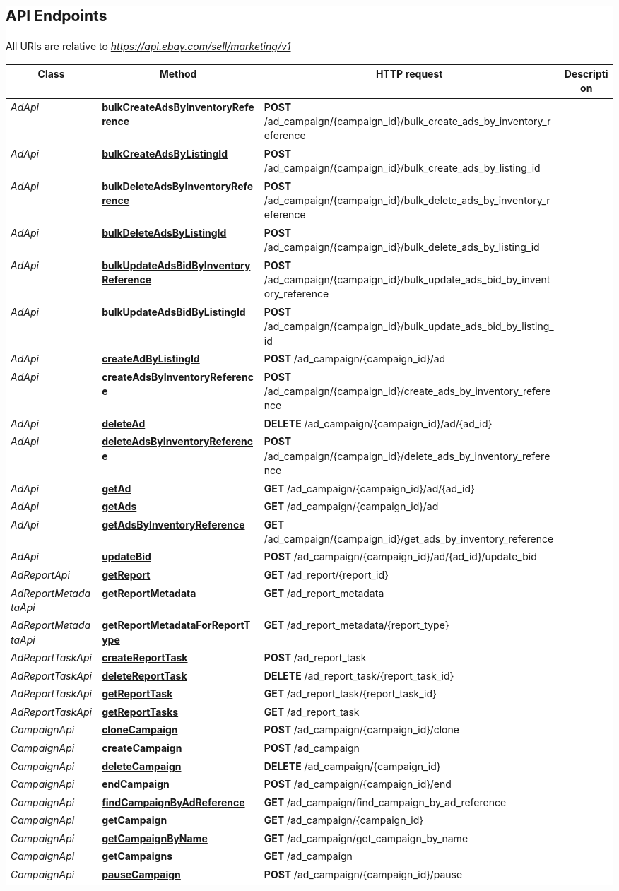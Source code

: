 ## API Endpoints

All URIs are relative to *https://api.ebay.com/sell/marketing/v1*

Class | Method | HTTP request | Description
------------ | ------------- | ------------- | -------------
*AdApi* | [**bulkCreateAdsByInventoryReference**](docs/Api/AdApi.md#bulkcreateadsbyinventoryreference) | **POST** /ad_campaign/{campaign_id}/bulk_create_ads_by_inventory_reference | 
*AdApi* | [**bulkCreateAdsByListingId**](docs/Api/AdApi.md#bulkcreateadsbylistingid) | **POST** /ad_campaign/{campaign_id}/bulk_create_ads_by_listing_id | 
*AdApi* | [**bulkDeleteAdsByInventoryReference**](docs/Api/AdApi.md#bulkdeleteadsbyinventoryreference) | **POST** /ad_campaign/{campaign_id}/bulk_delete_ads_by_inventory_reference | 
*AdApi* | [**bulkDeleteAdsByListingId**](docs/Api/AdApi.md#bulkdeleteadsbylistingid) | **POST** /ad_campaign/{campaign_id}/bulk_delete_ads_by_listing_id | 
*AdApi* | [**bulkUpdateAdsBidByInventoryReference**](docs/Api/AdApi.md#bulkupdateadsbidbyinventoryreference) | **POST** /ad_campaign/{campaign_id}/bulk_update_ads_bid_by_inventory_reference | 
*AdApi* | [**bulkUpdateAdsBidByListingId**](docs/Api/AdApi.md#bulkupdateadsbidbylistingid) | **POST** /ad_campaign/{campaign_id}/bulk_update_ads_bid_by_listing_id | 
*AdApi* | [**createAdByListingId**](docs/Api/AdApi.md#createadbylistingid) | **POST** /ad_campaign/{campaign_id}/ad | 
*AdApi* | [**createAdsByInventoryReference**](docs/Api/AdApi.md#createadsbyinventoryreference) | **POST** /ad_campaign/{campaign_id}/create_ads_by_inventory_reference | 
*AdApi* | [**deleteAd**](docs/Api/AdApi.md#deletead) | **DELETE** /ad_campaign/{campaign_id}/ad/{ad_id} | 
*AdApi* | [**deleteAdsByInventoryReference**](docs/Api/AdApi.md#deleteadsbyinventoryreference) | **POST** /ad_campaign/{campaign_id}/delete_ads_by_inventory_reference | 
*AdApi* | [**getAd**](docs/Api/AdApi.md#getad) | **GET** /ad_campaign/{campaign_id}/ad/{ad_id} | 
*AdApi* | [**getAds**](docs/Api/AdApi.md#getads) | **GET** /ad_campaign/{campaign_id}/ad | 
*AdApi* | [**getAdsByInventoryReference**](docs/Api/AdApi.md#getadsbyinventoryreference) | **GET** /ad_campaign/{campaign_id}/get_ads_by_inventory_reference | 
*AdApi* | [**updateBid**](docs/Api/AdApi.md#updatebid) | **POST** /ad_campaign/{campaign_id}/ad/{ad_id}/update_bid | 
*AdReportApi* | [**getReport**](docs/Api/AdReportApi.md#getreport) | **GET** /ad_report/{report_id} | 
*AdReportMetadataApi* | [**getReportMetadata**](docs/Api/AdReportMetadataApi.md#getreportmetadata) | **GET** /ad_report_metadata | 
*AdReportMetadataApi* | [**getReportMetadataForReportType**](docs/Api/AdReportMetadataApi.md#getreportmetadataforreporttype) | **GET** /ad_report_metadata/{report_type} | 
*AdReportTaskApi* | [**createReportTask**](docs/Api/AdReportTaskApi.md#createreporttask) | **POST** /ad_report_task | 
*AdReportTaskApi* | [**deleteReportTask**](docs/Api/AdReportTaskApi.md#deletereporttask) | **DELETE** /ad_report_task/{report_task_id} | 
*AdReportTaskApi* | [**getReportTask**](docs/Api/AdReportTaskApi.md#getreporttask) | **GET** /ad_report_task/{report_task_id} | 
*AdReportTaskApi* | [**getReportTasks**](docs/Api/AdReportTaskApi.md#getreporttasks) | **GET** /ad_report_task | 
*CampaignApi* | [**cloneCampaign**](docs/Api/CampaignApi.md#clonecampaign) | **POST** /ad_campaign/{campaign_id}/clone | 
*CampaignApi* | [**createCampaign**](docs/Api/CampaignApi.md#createcampaign) | **POST** /ad_campaign | 
*CampaignApi* | [**deleteCampaign**](docs/Api/CampaignApi.md#deletecampaign) | **DELETE** /ad_campaign/{campaign_id} | 
*CampaignApi* | [**endCampaign**](docs/Api/CampaignApi.md#endcampaign) | **POST** /ad_campaign/{campaign_id}/end | 
*CampaignApi* | [**findCampaignByAdReference**](docs/Api/CampaignApi.md#findcampaignbyadreference) | **GET** /ad_campaign/find_campaign_by_ad_reference | 
*CampaignApi* | [**getCampaign**](docs/Api/CampaignApi.md#getcampaign) | **GET** /ad_campaign/{campaign_id} | 
*CampaignApi* | [**getCampaignByName**](docs/Api/CampaignApi.md#getcampaignbyname) | **GET** /ad_campaign/get_campaign_by_name | 
*CampaignApi* | [**getCampaigns**](docs/Api/CampaignApi.md#getcampaigns) | **GET** /ad_campaign | 
*CampaignApi* | [**pauseCampaign**](docs/Api/CampaignApi.md#pausecampaign) | **POST** /ad_campaign/{campaign_id}/pause | 